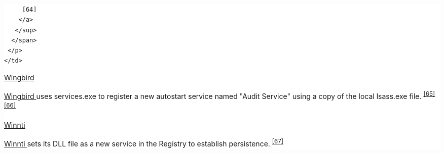          [64]
        </a>
       </sup>
      </span>
     </p>
    </td>
   </tr>
   <tr>
    <td>
     <a href="https://attack.mitre.org/software/S0176">
      Wingbird
     </a>
    </td>
    <td>
     <p>
      <a href="https://attack.mitre.org/software/S0176">
       Wingbird
      </a>
      uses services.exe to register a new autostart service named "Audit Service" using a copy of the local lsass.exe file.
      <span class="scite-citeref-number" data-reference="Microsoft SIR Vol 21" id="scite-ref-65-a" onclick="scrollToRef('scite-65')">
       <sup>
        <a aria-describedby="qtip-64" data-hasqtip="64" href="http://download.microsoft.com/download/E/B/0/EB0F50CC-989C-4B66-B7F6-68CD3DC90DE3/Microsoft_Security_Intelligence_Report_Volume_21_English.pdf" target="_blank">
         [65]
        </a>
       </sup>
      </span>
      <span class="scite-citeref-number" data-reference="Microsoft Wingbird Nov 2017" id="scite-ref-66-a" onclick="scrollToRef('scite-66')">
       <sup>
        <a aria-describedby="qtip-65" data-hasqtip="65" href="https://www.microsoft.com/wdsi/threats/malware-encyclopedia-description?Name=Backdoor:Win32/Wingbird.A!dha" target="_blank">
         [66]
        </a>
       </sup>
      </span>
     </p>
    </td>
   </tr>
   <tr>
    <td>
     <a href="https://attack.mitre.org/software/S0141">
      Winnti
     </a>
    </td>
    <td>
     <p>
      <a href="https://attack.mitre.org/software/S0141">
       Winnti
      </a>
      sets its DLL file as a new service in the Registry to establish persistence.
      <span class="scite-citeref-number" data-reference="Microsoft Winnti Jan 2017" id="scite-ref-67-a" onclick="scrollToRef('scite-67')">
       <sup>
        <a aria-describedby="qtip-66" data-hasqtip="66" href="https://blogs.technet.microsoft.com/mmpc/2017/01/25/detecting-threat-actors-in-recent-german-industrial-attacks-with-windows-defender-atp/" target="_blank">
         [67]
        </a>
       </sup>
      </span>